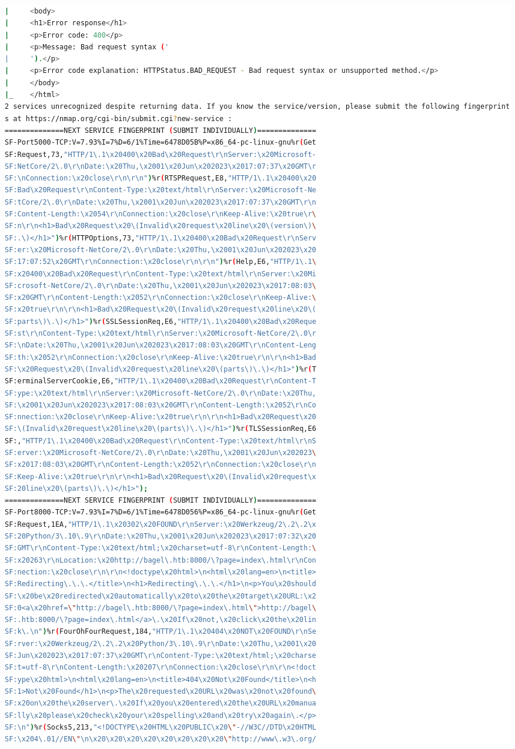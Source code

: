 ~~~bash
|     <body>
|     <h1>Error response</h1>
|     <p>Error code: 400</p>
|     <p>Message: Bad request syntax ('
|     ').</p>
|     <p>Error code explanation: HTTPStatus.BAD_REQUEST - Bad request syntax or unsupported method.</p>
|     </body>
|_    </html>
2 services unrecognized despite returning data. If you know the service/version, please submit the following fingerprints at https://nmap.org/cgi-bin/submit.cgi?new-service :
==============NEXT SERVICE FINGERPRINT (SUBMIT INDIVIDUALLY)==============
SF-Port5000-TCP:V=7.93%I=7%D=6/1%Time=6478D05B%P=x86_64-pc-linux-gnu%r(Get
SF:Request,73,"HTTP/1\.1\x20400\x20Bad\x20Request\r\nServer:\x20Microsoft-
SF:NetCore/2\.0\r\nDate:\x20Thu,\x2001\x20Jun\x202023\x2017:07:37\x20GMT\r
SF:\nConnection:\x20close\r\n\r\n")%r(RTSPRequest,E8,"HTTP/1\.1\x20400\x20
SF:Bad\x20Request\r\nContent-Type:\x20text/html\r\nServer:\x20Microsoft-Ne
SF:tCore/2\.0\r\nDate:\x20Thu,\x2001\x20Jun\x202023\x2017:07:37\x20GMT\r\n
SF:Content-Length:\x2054\r\nConnection:\x20close\r\nKeep-Alive:\x20true\r\
SF:n\r\n<h1>Bad\x20Request\x20\(Invalid\x20request\x20line\x20\(version\)\
SF:.\)</h1>")%r(HTTPOptions,73,"HTTP/1\.1\x20400\x20Bad\x20Request\r\nServ
SF:er:\x20Microsoft-NetCore/2\.0\r\nDate:\x20Thu,\x2001\x20Jun\x202023\x20
SF:17:07:52\x20GMT\r\nConnection:\x20close\r\n\r\n")%r(Help,E6,"HTTP/1\.1\
SF:x20400\x20Bad\x20Request\r\nContent-Type:\x20text/html\r\nServer:\x20Mi
SF:crosoft-NetCore/2\.0\r\nDate:\x20Thu,\x2001\x20Jun\x202023\x2017:08:03\
SF:x20GMT\r\nContent-Length:\x2052\r\nConnection:\x20close\r\nKeep-Alive:\
SF:x20true\r\n\r\n<h1>Bad\x20Request\x20\(Invalid\x20request\x20line\x20\(
SF:parts\)\.\)</h1>")%r(SSLSessionReq,E6,"HTTP/1\.1\x20400\x20Bad\x20Reque
SF:st\r\nContent-Type:\x20text/html\r\nServer:\x20Microsoft-NetCore/2\.0\r
SF:\nDate:\x20Thu,\x2001\x20Jun\x202023\x2017:08:03\x20GMT\r\nContent-Leng
SF:th:\x2052\r\nConnection:\x20close\r\nKeep-Alive:\x20true\r\n\r\n<h1>Bad
SF:\x20Request\x20\(Invalid\x20request\x20line\x20\(parts\)\.\)</h1>")%r(T
SF:erminalServerCookie,E6,"HTTP/1\.1\x20400\x20Bad\x20Request\r\nContent-T
SF:ype:\x20text/html\r\nServer:\x20Microsoft-NetCore/2\.0\r\nDate:\x20Thu,
SF:\x2001\x20Jun\x202023\x2017:08:03\x20GMT\r\nContent-Length:\x2052\r\nCo
SF:nnection:\x20close\r\nKeep-Alive:\x20true\r\n\r\n<h1>Bad\x20Request\x20
SF:\(Invalid\x20request\x20line\x20\(parts\)\.\)</h1>")%r(TLSSessionReq,E6
SF:,"HTTP/1\.1\x20400\x20Bad\x20Request\r\nContent-Type:\x20text/html\r\nS
SF:erver:\x20Microsoft-NetCore/2\.0\r\nDate:\x20Thu,\x2001\x20Jun\x202023\
SF:x2017:08:03\x20GMT\r\nContent-Length:\x2052\r\nConnection:\x20close\r\n
SF:Keep-Alive:\x20true\r\n\r\n<h1>Bad\x20Request\x20\(Invalid\x20request\x
SF:20line\x20\(parts\)\.\)</h1>");
==============NEXT SERVICE FINGERPRINT (SUBMIT INDIVIDUALLY)==============
SF-Port8000-TCP:V=7.93%I=7%D=6/1%Time=6478D056%P=x86_64-pc-linux-gnu%r(Get
SF:Request,1EA,"HTTP/1\.1\x20302\x20FOUND\r\nServer:\x20Werkzeug/2\.2\.2\x
SF:20Python/3\.10\.9\r\nDate:\x20Thu,\x2001\x20Jun\x202023\x2017:07:32\x20
SF:GMT\r\nContent-Type:\x20text/html;\x20charset=utf-8\r\nContent-Length:\
SF:x20263\r\nLocation:\x20http://bagel\.htb:8000/\?page=index\.html\r\nCon
SF:nection:\x20close\r\n\r\n<!doctype\x20html>\n<html\x20lang=en>\n<title>
SF:Redirecting\.\.\.</title>\n<h1>Redirecting\.\.\.</h1>\n<p>You\x20should
SF:\x20be\x20redirected\x20automatically\x20to\x20the\x20target\x20URL:\x2
SF:0<a\x20href=\"http://bagel\.htb:8000/\?page=index\.html\">http://bagel\
SF:.htb:8000/\?page=index\.html</a>\.\x20If\x20not,\x20click\x20the\x20lin
SF:k\.\n")%r(FourOhFourRequest,184,"HTTP/1\.1\x20404\x20NOT\x20FOUND\r\nSe
SF:rver:\x20Werkzeug/2\.2\.2\x20Python/3\.10\.9\r\nDate:\x20Thu,\x2001\x20
SF:Jun\x202023\x2017:07:37\x20GMT\r\nContent-Type:\x20text/html;\x20charse
SF:t=utf-8\r\nContent-Length:\x20207\r\nConnection:\x20close\r\n\r\n<!doct
SF:ype\x20html>\n<html\x20lang=en>\n<title>404\x20Not\x20Found</title>\n<h
SF:1>Not\x20Found</h1>\n<p>The\x20requested\x20URL\x20was\x20not\x20found\
SF:x20on\x20the\x20server\.\x20If\x20you\x20entered\x20the\x20URL\x20manua
SF:lly\x20please\x20check\x20your\x20spelling\x20and\x20try\x20again\.</p>
SF:\n")%r(Socks5,213,"<!DOCTYPE\x20HTML\x20PUBLIC\x20\"-//W3C//DTD\x20HTML
SF:\x204\.01//EN\"\n\x20\x20\x20\x20\x20\x20\x20\x20\"http://www\.w3\.org/
~~~